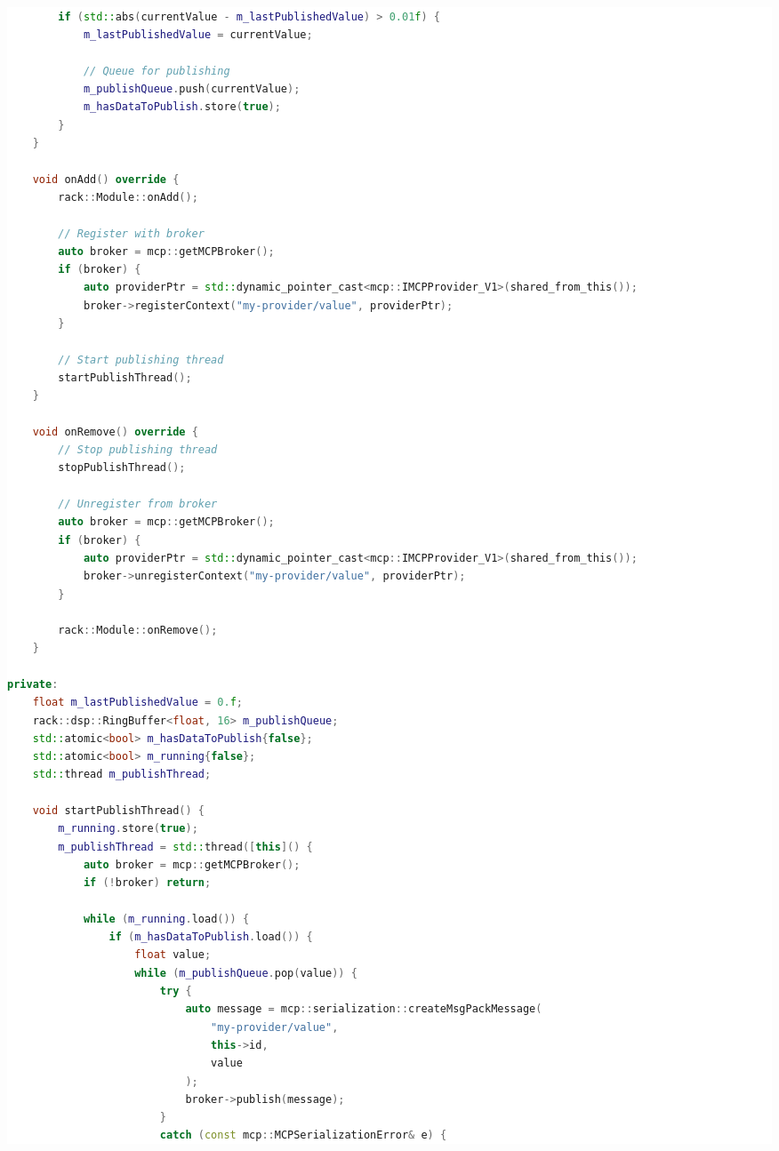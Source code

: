 ```cpp
        if (std::abs(currentValue - m_lastPublishedValue) > 0.01f) {
            m_lastPublishedValue = currentValue;
            
            // Queue for publishing
            m_publishQueue.push(currentValue);
            m_hasDataToPublish.store(true);
        }
    }
    
    void onAdd() override {
        rack::Module::onAdd();
        
        // Register with broker
        auto broker = mcp::getMCPBroker();
        if (broker) {
            auto providerPtr = std::dynamic_pointer_cast<mcp::IMCPProvider_V1>(shared_from_this());
            broker->registerContext("my-provider/value", providerPtr);
        }
        
        // Start publishing thread
        startPublishThread();
    }
    
    void onRemove() override {
        // Stop publishing thread
        stopPublishThread();
        
        // Unregister from broker
        auto broker = mcp::getMCPBroker();
        if (broker) {
            auto providerPtr = std::dynamic_pointer_cast<mcp::IMCPProvider_V1>(shared_from_this());
            broker->unregisterContext("my-provider/value", providerPtr);
        }
        
        rack::Module::onRemove();
    }
    
private:
    float m_lastPublishedValue = 0.f;
    rack::dsp::RingBuffer<float, 16> m_publishQueue;
    std::atomic<bool> m_hasDataToPublish{false};
    std::atomic<bool> m_running{false};
    std::thread m_publishThread;
    
    void startPublishThread() {
        m_running.store(true);
        m_publishThread = std::thread([this]() {
            auto broker = mcp::getMCPBroker();
            if (!broker) return;
            
            while (m_running.load()) {
                if (m_hasDataToPublish.load()) {
                    float value;
                    while (m_publishQueue.pop(value)) {
                        try {
                            auto message = mcp::serialization::createMsgPackMessage(
                                "my-provider/value",
                                this->id,
                                value
                            );
                            broker->publish(message);
                        }
                        catch (const mcp::MCPSerializationError& e) {
```
